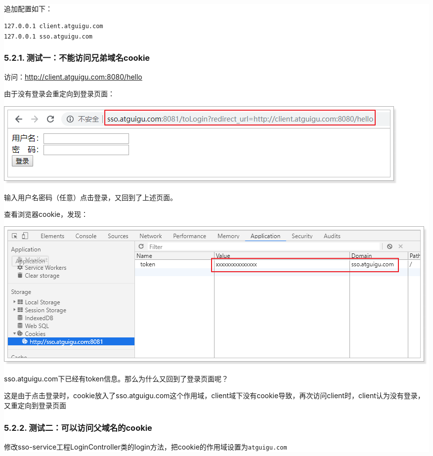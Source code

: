 追加配置如下：

```
127.0.0.1 client.atguigu.com
127.0.0.1 sso.atguigu.com
```



### 5.2.1.   测试一：不能访问兄弟域名cookie

访问：http://client.atguigu.com:8080/hello

由于没有登录会重定向到登录页面：

![1570103522358](assets/1570103522358.png)

输入用户名密码（任意）点击登录，又回到了上述页面。

查看浏览器cookie，发现：

![1570103772200](assets/1570103772200.png)

sso.atguigu.com下已经有token信息。那么为什么又回到了登录页面呢？

这是由于点击登录时，cookie放入了sso.atguigu.com这个作用域，client域下没有cookie导致，再次访问client时，client认为没有登录，又重定向到登录页面



### 5.2.2.   测试二：可以访问父域名的cookie

修改sso-service工程LoginController类的login方法，把cookie的作用域设置为`atguigu.com`
